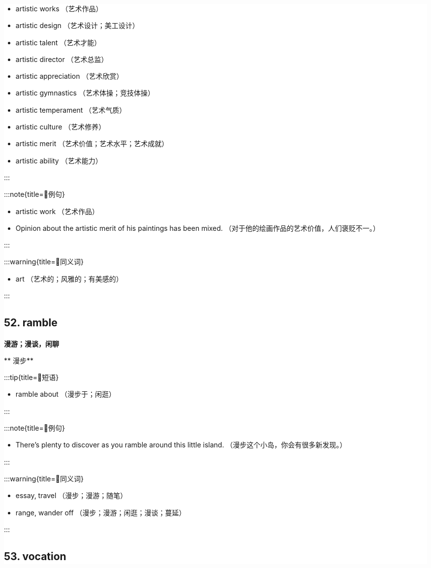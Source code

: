 - artistic works （艺术作品）

- artistic design （艺术设计；美工设计）

- artistic talent （艺术才能）

- artistic director （艺术总监）

- artistic appreciation （艺术欣赏）

- artistic gymnastics （艺术体操；竞技体操）

- artistic temperament （艺术气质）

- artistic culture （艺术修养）

- artistic merit （艺术价值；艺术水平；艺术成就）

- artistic ability （艺术能力）

:::

:::note{title=🎤例句}

- artistic work （艺术作品）

- Opinion about the artistic merit of his paintings has been mixed. （对于他的绘画作品的艺术价值，人们褒贬不一。）

:::

:::warning{title=🤔同义词}

- art （艺术的；风雅的；有美感的）

:::


## 52. ramble

**漫游；漫谈，闲聊**

** 漫步**

:::tip{title=🤩短语}

- ramble about （漫步于；闲逛）

:::

:::note{title=🎤例句}

- There’s plenty to discover as you ramble around this little island. （漫步这个小岛，你会有很多新发现。）

:::

:::warning{title=🤔同义词}

- essay, travel （漫步；漫游；随笔）

- range, wander off （漫步；漫游；闲逛；漫谈；蔓延）

:::


## 53. vocation
